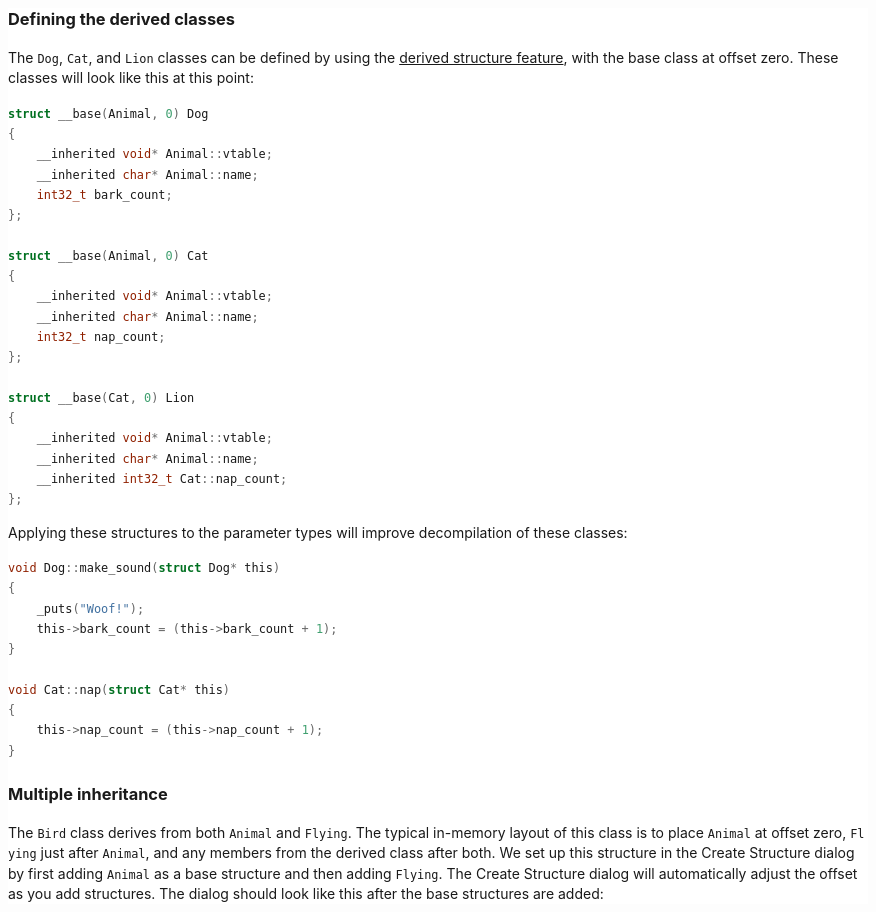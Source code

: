 ### Defining the derived classes

The `Dog`, `Cat`, and `Lion` classes can be defined by using the [derived structure feature](#defining-a-derived-class-or-structure), with the base class at offset zero. These classes
will look like this at this point:

``` C
struct __base(Animal, 0) Dog
{
    __inherited void* Animal::vtable;
    __inherited char* Animal::name;
    int32_t bark_count;
};

struct __base(Animal, 0) Cat
{
    __inherited void* Animal::vtable;
    __inherited char* Animal::name;
    int32_t nap_count;
};

struct __base(Cat, 0) Lion
{
    __inherited void* Animal::vtable;
    __inherited char* Animal::name;
    __inherited int32_t Cat::nap_count;
};
```

Applying these structures to the parameter types will improve decompilation of these classes:

``` C
void Dog::make_sound(struct Dog* this)
{
    _puts("Woof!");
    this->bark_count = (this->bark_count + 1);
}

void Cat::nap(struct Cat* this)
{
    this->nap_count = (this->nap_count + 1);
}
```

### Multiple inheritance

The `Bird` class derives from both `Animal` and `Flying`. The typical in-memory layout of this
class is to place `Animal` at offset zero, `Flying` just after `Animal`, and any members from
the derived class after both. We set up this structure in the Create Structure dialog by first
adding `Animal` as a base structure and then adding `Flying`. The Create Structure dialog will
automatically adjust the offset as you add structures. The dialog should look like this after
the base structures are added:
